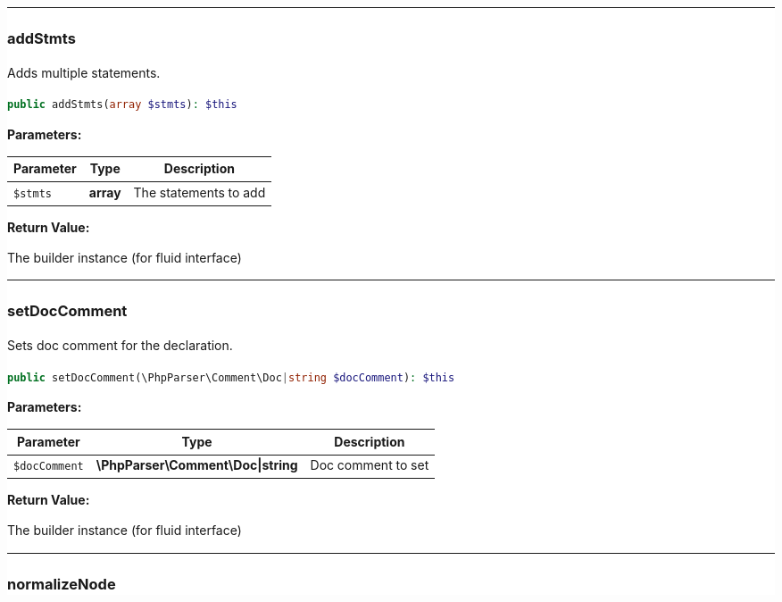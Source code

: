 


***

### addStmts

Adds multiple statements.

```php
public addStmts(array $stmts): $this
```








**Parameters:**

| Parameter | Type | Description |
|-----------|------|-------------|
| `$stmts` | **array** | The statements to add |


**Return Value:**

The builder instance (for fluid interface)



***

### setDocComment

Sets doc comment for the declaration.

```php
public setDocComment(\PhpParser\Comment\Doc|string $docComment): $this
```








**Parameters:**

| Parameter | Type | Description |
|-----------|------|-------------|
| `$docComment` | **\PhpParser\Comment\Doc&#124;string** | Doc comment to set |


**Return Value:**

The builder instance (for fluid interface)



***

### normalizeNode
